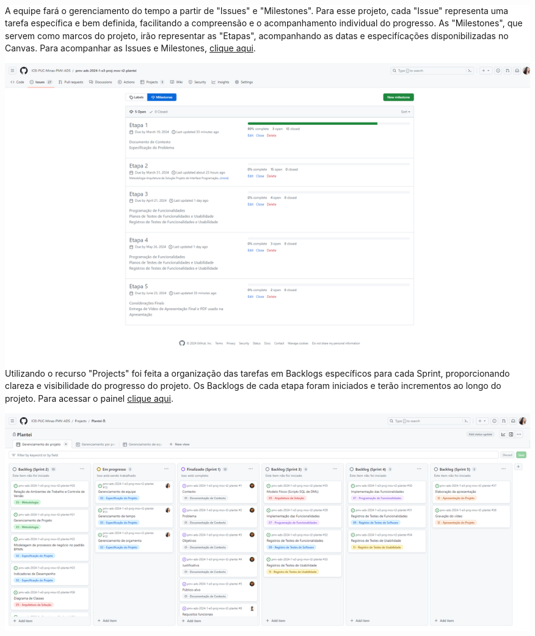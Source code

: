 A equipe fará o gerenciamento do tempo a partir de "Issues" e "Milestones". Para esse projeto, cada "Issue" representa uma tarefa específica e bem definida, facilitando a compreensão e o acompanhamento individual do progresso. As "Milestones", que servem como marcos do projeto, irão representar as "Etapas", acompanhando as datas e especifícações disponibilizadas no Canvas. Para acompanhar as Issues e Milestones, [clique aqui](https://github.com/ICEI-PUC-Minas-PMV-ADS/pmv-ads-2024-1-e3-proj-mov-t2-plantei/milestones?direction=asc&sort=title&state=open).

![Milestones](img/02-gereciamento-etapas.png)

Utilizando o recurso "Projects" foi feita a organização das tarefas em Backlogs específicos para cada Sprint, proporcionando clareza e visibilidade do progresso do projeto. Os Backlogs de cada etapa foram iniciados e terão incrementos ao longo do projeto. Para acessar o painel [clique aqui](https://github.com/orgs/ICEI-PUC-Minas-PMV-ADS/projects/783/views/1).

![Milestones](img/02-gerenciamento-projeto.png)
